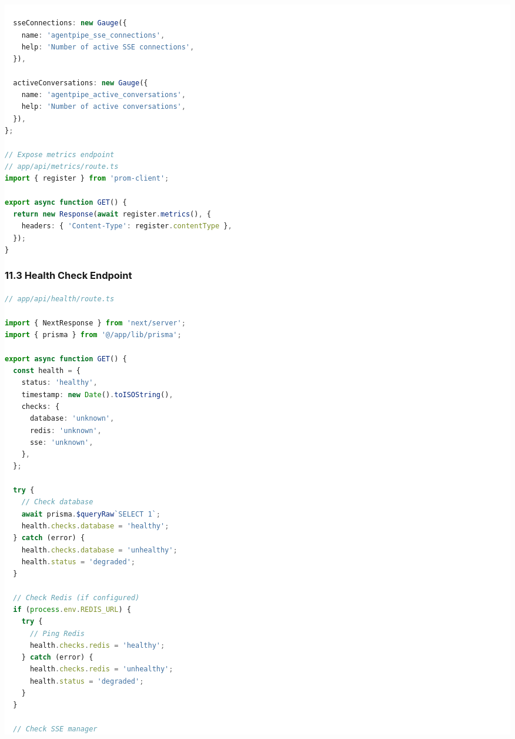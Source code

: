 ```typescript

  sseConnections: new Gauge({
    name: 'agentpipe_sse_connections',
    help: 'Number of active SSE connections',
  }),

  activeConversations: new Gauge({
    name: 'agentpipe_active_conversations',
    help: 'Number of active conversations',
  }),
};

// Expose metrics endpoint
// app/api/metrics/route.ts
import { register } from 'prom-client';

export async function GET() {
  return new Response(await register.metrics(), {
    headers: { 'Content-Type': register.contentType },
  });
}
```

### 11.3 Health Check Endpoint

```typescript
// app/api/health/route.ts

import { NextResponse } from 'next/server';
import { prisma } from '@/app/lib/prisma';

export async function GET() {
  const health = {
    status: 'healthy',
    timestamp: new Date().toISOString(),
    checks: {
      database: 'unknown',
      redis: 'unknown',
      sse: 'unknown',
    },
  };

  try {
    // Check database
    await prisma.$queryRaw`SELECT 1`;
    health.checks.database = 'healthy';
  } catch (error) {
    health.checks.database = 'unhealthy';
    health.status = 'degraded';
  }

  // Check Redis (if configured)
  if (process.env.REDIS_URL) {
    try {
      // Ping Redis
      health.checks.redis = 'healthy';
    } catch (error) {
      health.checks.redis = 'unhealthy';
      health.status = 'degraded';
    }
  }

  // Check SSE manager
```